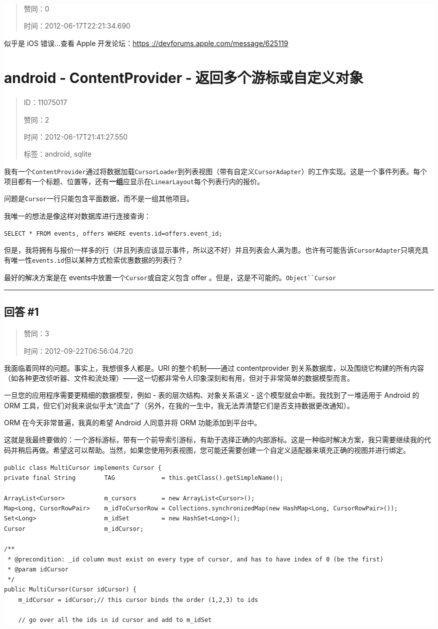 > 赞同：0
> 
> 时间：2012-06-17T22:21:34.690

似乎是 iOS 错误...查看 Apple 开发论坛：[https ://devforums.apple.com/message/625119](https://devforums.apple.com/message/625119)

# android - ContentProvider - 返回多个游标或自定义对象

> ID：11075017
> 
> 赞同：2
> 
> 时间：2012-06-17T21:41:27.550
> 
> 标签：android, sqlite

我有一个`ContentProvider`通过将数据加载`CursorLoader`到列表视图（带有自定义`CursorAdapter`）的工作实现。这是一个事件列表。每个项目都有一个标题、位置等，还有**一组**应显示在`LinearLayout`每个列表行内的报价。

问题是`Cursor`一行只能包含平面数据，而不是一组其他项目。

我唯一的想法是像这样对数据库进行连接查询：

`SELECT * FROM events, offers WHERE events.id=offers.event_id;`

但是，我将拥有与报价一样多的行（并且列表应该显示事件，所以这不好）并且列表会人满为患。也许有可能告诉`CursorAdapter`只填充具有唯一性`events.id`但以某种方式检索优惠数据的列表行？

最好的解决方案是在 events中放置一个`Cursor`或自定义包含 offer 。但是，这是不可能的。`Object``Cursor`

* * *

## 回答 #1

> 赞同：3
> 
> 时间：2012-09-22T06:56:04.720

我面临着同样的问题。事实上，我想很多人都是。URI 的整个机制——通过 contentprovider 到关系数据库，以及围绕它构建的所有内容（如各种更改侦听器、文件和流处理）——这一切都非常令人印象深刻和有用，但对于非常简单的数据模型而言。

一旦您的应用程序需要更精细的数据模型，例如 - 表的层次结构、对象关系语义 - 这个模型就会中断。我找到了一堆适用于 Android 的 ORM 工具，但它们对我来说似乎太“流血”了（另外，在我的一生中，我无法弄清楚它们是否支持数据更改通知）。

ORM 在今天非常普遍，我真的希望 Android 人同意并将 ORM 功能添加到平台中。

这就是我最终要做的：一个游标游标，带有一个前导索引游标，有助于选择正确的内部游标。这是一种临时解决方案，我只需要继续我的代码并稍后再做。希望这可以帮助。当然，如果您使用列表视图，您可能还需要创建一个自定义适配器来填充正确的视图并进行绑定。

```
public class MultiCursor implements Cursor {
private final String        TAG             = this.getClass().getSimpleName();

ArrayList<Cursor>           m_cursors       = new ArrayList<Cursor>();
Map<Long, CursorRowPair>    m_idToCursorRow = Collections.synchronizedMap(new HashMap<Long, CursorRowPair>());
Set<Long>                   m_idSet         = new HashSet<Long>();
Cursor                      m_idCursor;

/**
 * @precondition: _id column must exist on every type of cursor, and has to have index of 0 (be the first)
 * @param idCursor
 */
public MultiCursor(Cursor idCursor) {
    m_idCursor = idCursor;// this cursor binds the order (1,2,3) to ids

    // go over all the ids in id cursor and add to m_idSet
```